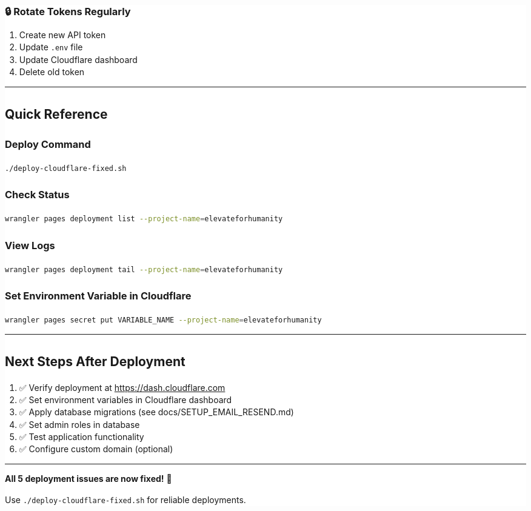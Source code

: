 ### 🔒 Rotate Tokens Regularly

1. Create new API token
2. Update `.env` file
3. Update Cloudflare dashboard
4. Delete old token

---

## Quick Reference

### Deploy Command
```bash
./deploy-cloudflare-fixed.sh
```

### Check Status
```bash
wrangler pages deployment list --project-name=elevateforhumanity
```

### View Logs
```bash
wrangler pages deployment tail --project-name=elevateforhumanity
```

### Set Environment Variable in Cloudflare
```bash
wrangler pages secret put VARIABLE_NAME --project-name=elevateforhumanity
```

---

## Next Steps After Deployment

1. ✅ Verify deployment at https://dash.cloudflare.com
2. ✅ Set environment variables in Cloudflare dashboard
3. ✅ Apply database migrations (see docs/SETUP_EMAIL_RESEND.md)
4. ✅ Set admin roles in database
5. ✅ Test application functionality
6. ✅ Configure custom domain (optional)

---

**All 5 deployment issues are now fixed!** 🎉

Use `./deploy-cloudflare-fixed.sh` for reliable deployments.
